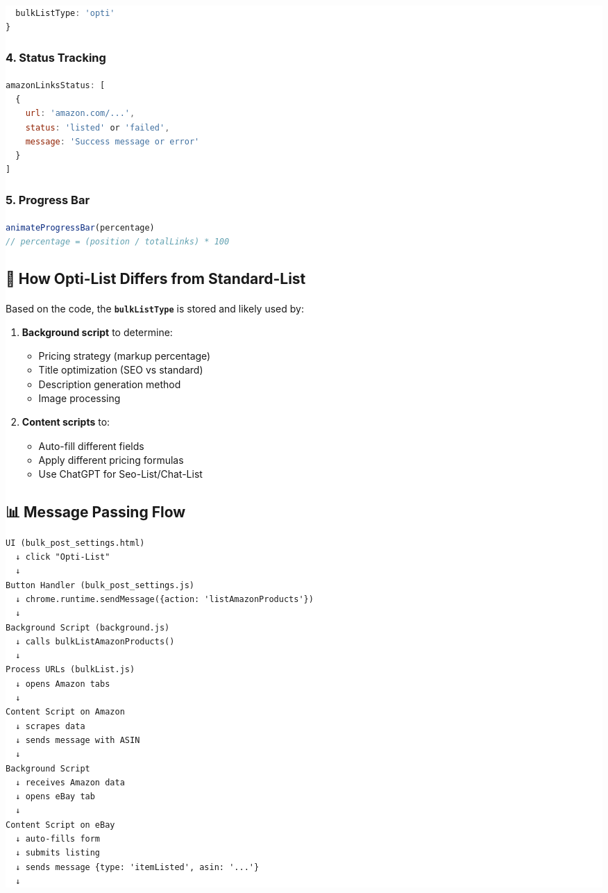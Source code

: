 ```javascript
  bulkListType: 'opti'
}
```

### **4. Status Tracking**
```javascript
amazonLinksStatus: [
  {
    url: 'amazon.com/...',
    status: 'listed' or 'failed',
    message: 'Success message or error'
  }
]
```

### **5. Progress Bar**
```javascript
animateProgressBar(percentage)
// percentage = (position / totalLinks) * 100
```

## 🎯 How Opti-List Differs from Standard-List

Based on the code, the **`bulkListType`** is stored and likely used by:

1. **Background script** to determine:
   - Pricing strategy (markup percentage)
   - Title optimization (SEO vs standard)
   - Description generation method
   - Image processing

2. **Content scripts** to:
   - Auto-fill different fields
   - Apply different pricing formulas
   - Use ChatGPT for Seo-List/Chat-List

## 📊 Message Passing Flow

```
UI (bulk_post_settings.html)
  ↓ click "Opti-List"
  ↓
Button Handler (bulk_post_settings.js)
  ↓ chrome.runtime.sendMessage({action: 'listAmazonProducts'})
  ↓
Background Script (background.js)
  ↓ calls bulkListAmazonProducts()
  ↓
Process URLs (bulkList.js)
  ↓ opens Amazon tabs
  ↓
Content Script on Amazon
  ↓ scrapes data
  ↓ sends message with ASIN
  ↓
Background Script
  ↓ receives Amazon data
  ↓ opens eBay tab
  ↓
Content Script on eBay
  ↓ auto-fills form
  ↓ submits listing
  ↓ sends message {type: 'itemListed', asin: '...'}
  ↓
```